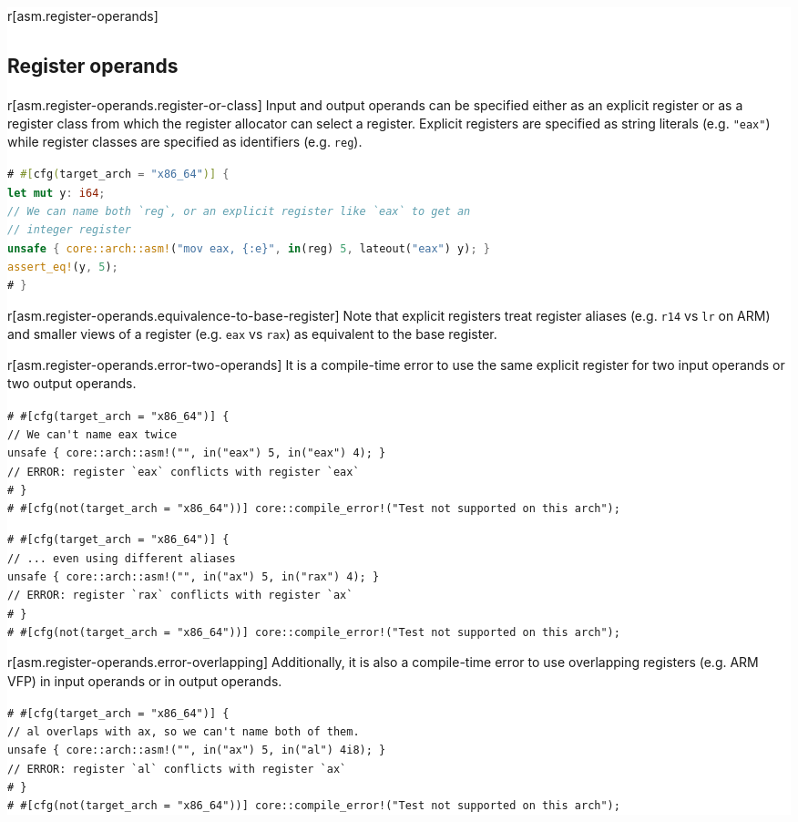 r[asm.register-operands]
## Register operands

r[asm.register-operands.register-or-class]
Input and output operands can be specified either as an explicit register or as a register class from which the register allocator can select a register.
Explicit registers are specified as string literals (e.g. `"eax"`) while register classes are specified as identifiers (e.g. `reg`).

```rust
# #[cfg(target_arch = "x86_64")] {
let mut y: i64;
// We can name both `reg`, or an explicit register like `eax` to get an
// integer register
unsafe { core::arch::asm!("mov eax, {:e}", in(reg) 5, lateout("eax") y); }
assert_eq!(y, 5);
# }
```

r[asm.register-operands.equivalence-to-base-register]
Note that explicit registers treat register aliases (e.g. `r14` vs `lr` on ARM) and smaller views of a register (e.g. `eax` vs `rax`) as equivalent to the base register.

r[asm.register-operands.error-two-operands]
It is a compile-time error to use the same explicit register for two input operands or two output operands.

```rust,compile_fail
# #[cfg(target_arch = "x86_64")] {
// We can't name eax twice
unsafe { core::arch::asm!("", in("eax") 5, in("eax") 4); }
// ERROR: register `eax` conflicts with register `eax`
# }
# #[cfg(not(target_arch = "x86_64"))] core::compile_error!("Test not supported on this arch");
```
```rust,compile_fail
# #[cfg(target_arch = "x86_64")] {
// ... even using different aliases
unsafe { core::arch::asm!("", in("ax") 5, in("rax") 4); }
// ERROR: register `rax` conflicts with register `ax`
# }
# #[cfg(not(target_arch = "x86_64"))] core::compile_error!("Test not supported on this arch");
```

r[asm.register-operands.error-overlapping]
Additionally, it is also a compile-time error to use overlapping registers (e.g. ARM VFP) in input operands or in output operands.

```rust,compile_fail
# #[cfg(target_arch = "x86_64")] {
// al overlaps with ax, so we can't name both of them.
unsafe { core::arch::asm!("", in("ax") 5, in("al") 4i8); }
// ERROR: register `al` conflicts with register `ax`
# }
# #[cfg(not(target_arch = "x86_64"))] core::compile_error!("Test not supported on this arch");
```


[`asm!`]: core::arch::asm
[`naked_asm!`]: core::arch::naked_asm
[`global_asm!`]: core::arch::global_asm
[format-syntax]: std::fmt#syntax
[rfc-2795]: https://github.com/rust-lang/rfcs/pull/2795
[`cfg`]: conditional-compilation.md#the-cfg-attribute
[`cfg_attr`]: conditional-compilation.md#the-cfg_attr-attribute
[llvm-argmod]: http://llvm.org/docs/LangRef.html#asm-template-argument-modifiers